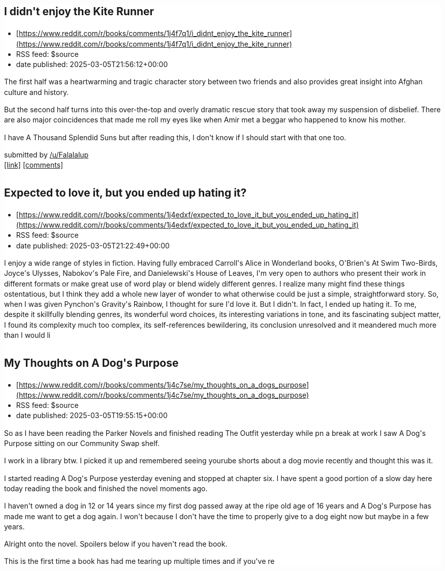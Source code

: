 ## I didn't enjoy the Kite Runner
 - [https://www.reddit.com/r/books/comments/1j4f7q1/i_didnt_enjoy_the_kite_runner](https://www.reddit.com/r/books/comments/1j4f7q1/i_didnt_enjoy_the_kite_runner)
 - RSS feed: $source
 - date published: 2025-03-05T21:56:12+00:00

<div class="md"><p>The first half was a heartwarming and tragic character story between two friends and also provides great insight into Afghan culture and history.</p> <p>But the second half turns into this over-the-top and overly dramatic rescue story that took away my suspension of disbelief. There are also major coincidences that made me roll my eyes like when Amir met a beggar who happened to know his mother.</p> <p>I have A Thousand Splendid Suns but after reading this, I don&#39;t know if I should start with that one too.</p> </div> &#32; submitted by &#32; <a href="https://www.reddit.com/user/Falalalup"> /u/Falalalup </a> <br/> <span><a href="https://www.reddit.com/r/books/comments/1j4f7q1/i_didnt_enjoy_the_kite_runner/">[link]</a></span> &#32; <span><a href="https://www.reddit.com/r/books/comments/1j4f7q1/i_didnt_enjoy_the_kite_runner/">[comments]</a></span>

## Expected to love it, but you ended up hating it?
 - [https://www.reddit.com/r/books/comments/1j4edxf/expected_to_love_it_but_you_ended_up_hating_it](https://www.reddit.com/r/books/comments/1j4edxf/expected_to_love_it_but_you_ended_up_hating_it)
 - RSS feed: $source
 - date published: 2025-03-05T21:22:49+00:00

<div class="md"><p>I enjoy a wide range of styles in fiction. Having fully embraced Carroll&#39;s Alice in Wonderland books, O&#39;Brien&#39;s At Swim Two-Birds, Joyce&#39;s Ulysses, Nabokov&#39;s Pale Fire, and Danielewski&#39;s House of Leaves, I&#39;m very open to authors who present their work in different formats or make great use of word play or blend widely different genres. I realize many might find these things ostentatious, but I think they add a whole new layer of wonder to what otherwise could be just a simple, straightforward story. So, when I was given Pynchon&#39;s Gravity&#39;s Rainbow, I thought for sure I&#39;d love it. But I didn&#39;t. In fact, I ended up hating it. To me, despite it skillfully blending genres, its wonderful word choices, its interesting variations in tone, and its fascinating subject matter, I found its complexity much too complex, its self-references bewildering, its conclusion unresolved and it meandered much more than I would li

## My Thoughts on A Dog's Purpose
 - [https://www.reddit.com/r/books/comments/1j4c7se/my_thoughts_on_a_dogs_purpose](https://www.reddit.com/r/books/comments/1j4c7se/my_thoughts_on_a_dogs_purpose)
 - RSS feed: $source
 - date published: 2025-03-05T19:55:15+00:00

<div class="md"><p>So as I have been reading the Parker Novels and finished reading The Outfit yesterday while pn a break at work I saw A Dog&#39;s Purpose sitting on our Community Swap shelf.</p> <p>I work in a library btw. I picked it up and remembered seeing yourube shorts about a dog movie recently and thought this was it.</p> <p>I started reading A Dog&#39;s Purpose yesterday evening and stopped at chapter six. I have spent a good portion of a slow day here today reading the book and finished the novel moments ago.</p> <p>I haven&#39;t owned a dog in 12 or 14 years since my first dog passed away at the ripe old age of 16 years and A Dog&#39;s Purpose has made me want to get a dog again. I won&#39;t because I don&#39;t have the time to properly give to a dog eight now but maybe in a few years.</p> <p>Alright onto the novel. Spoilers below if you haven&#39;t read the book.</p> <p>This is the first time a book has had me tearing up multiple times and if you&#39;ve re
